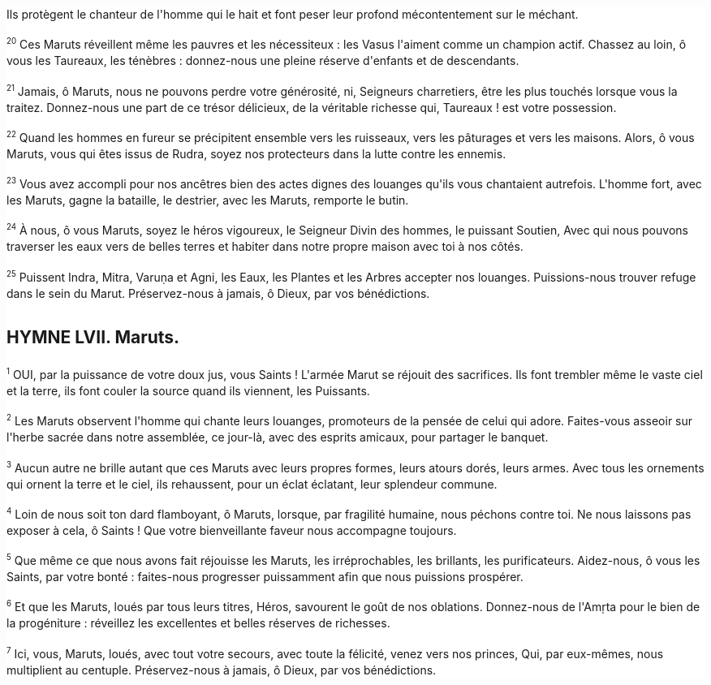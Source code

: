 Ils protègent le chanteur de l'homme qui le hait et font peser leur profond mécontentement sur le méchant.
<p id="v20"><sup><small>20</small></sup> Ces Maruts réveillent même les pauvres et les nécessiteux : les Vasus l'aiment comme un champion actif.
Chassez au loin, ô vous les Taureaux, les ténèbres : donnez-nous une pleine réserve d'enfants et de descendants.
<p id="v21"><sup><small>21</small></sup> Jamais, ô Maruts, nous ne pouvons perdre votre générosité, ni, Seigneurs charretiers, être les plus touchés lorsque vous la traitez.
Donnez-nous une part de ce trésor délicieux, de la véritable richesse qui, Taureaux ! est votre possession.
<p id="v22"><sup><small>22</small></sup> Quand les hommes en fureur se précipitent ensemble vers les ruisseaux, vers les pâturages et vers les maisons.
Alors, ô vous Maruts, vous qui êtes issus de Rudra, soyez nos protecteurs dans la lutte contre les ennemis.
<p id="v23"><sup><small>23</small></sup> Vous avez accompli pour nos ancêtres bien des actes dignes des louanges qu'ils vous chantaient autrefois.
L'homme fort, avec les Maruts, gagne la bataille, le destrier, avec les Maruts, remporte le butin.
<p id="v24"><sup><small>24</small></sup> À nous, ô vous Maruts, soyez le héros vigoureux, le Seigneur Divin des hommes, le puissant Soutien,
Avec qui nous pouvons traverser les eaux vers de belles terres et habiter dans notre propre maison avec toi à nos côtés.
<p id="v25"><sup><small>25</small></sup> Puissent Indra, Mitra, Varuṇa et Agni, les Eaux, les Plantes et les Arbres accepter nos louanges.
Puissions-nous trouver refuge dans le sein du Marut. Préservez-nous à jamais, ô Dieux, par vos bénédictions.

<span id="h57"></span>

## HYMNE LVII. Maruts.

<p id="v1"><sup><small>1</small></sup> OUI, par la puissance de votre doux jus, vous Saints ! L'armée Marut se réjouit des sacrifices.
Ils font trembler même le vaste ciel et la terre, ils font couler la source quand ils viennent, les Puissants.
<p id="v2"><sup><small>2</small></sup> Les Maruts observent l'homme qui chante leurs louanges, promoteurs de la pensée de celui qui adore.
Faites-vous asseoir sur l'herbe sacrée dans notre assemblée, ce jour-là, avec des esprits amicaux, pour partager le banquet.
<p id="v3"><sup><small>3</small></sup> Aucun autre ne brille autant que ces Maruts avec leurs propres formes, leurs atours dorés, leurs armes.
Avec tous les ornements qui ornent la terre et le ciel, ils rehaussent, pour un éclat éclatant, leur splendeur commune.
<p id="v4"><sup><small>4</small></sup> Loin de nous soit ton dard flamboyant, ô Maruts, lorsque, par fragilité humaine, nous péchons contre toi.
Ne nous laissons pas exposer à cela, ô Saints ! Que votre bienveillante faveur nous accompagne toujours.
<p id="v5"><sup><small>5</small></sup> Que même ce que nous avons fait réjouisse les Maruts, les irréprochables, les brillants, les purificateurs.
Aidez-nous, ô vous les Saints, par votre bonté : faites-nous progresser puissamment afin que nous puissions prospérer.
<p id="v6"><sup><small>6</small></sup> Et que les Maruts, loués par tous leurs titres, Héros, savourent le goût de nos oblations.
Donnez-nous de l'Amṛta pour le bien de la progéniture : réveillez les excellentes et belles réserves de richesses.
<p id="v7"><sup><small>7</small></sup> Ici, vous, Maruts, loués, avec tout votre secours, avec toute la félicité, venez vers nos princes,
Qui, par eux-mêmes, nous multiplient au centuple. Préservez-nous à jamais, ô Dieux, par vos bénédictions.
